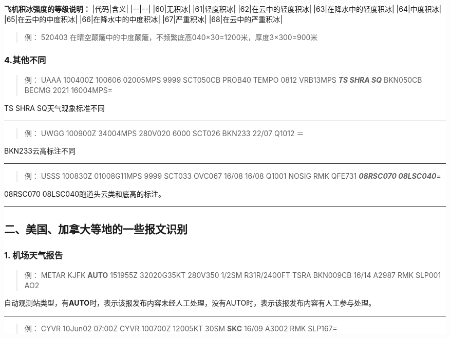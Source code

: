 **飞机积冰强度的等级说明：**
|代码|含义|
|--|--|
|60|无积冰|
|61|轻度积冰|
|62|在云中的轻度积冰|
|63|在降水中的轻度积冰|
|64|中度积冰|
|65|在云中的中度积冰|
|66|在降水中的中度积冰|
|67|严重积冰|
|68|在云中的严重积冰|

>例：
>520403 在晴空颠簸中的中度颠簸，不频繁底高040×30=1200米，厚度3×300=900米

### 4.其他不同
>例：
>UAAA 100400Z 100606 02005MPS 9999 SCT050CB  PROB40 TEMPO 0812 VRB13MPS ***TS SHRA SQ*** BKN050CB BECMG 2021 16004MPS=

TS SHRA SQ天气现象标准不同

------
>例：
>UWGG 100900Z 34004MPS 280V020 6000 SCT026 BKN233 22/07 Q1012 ＝

BKN233云高标注不同

---
>例：
>USSS 100830Z 01008G11MPS 9999 SCT033 OVC067 16/08 16/08 Q1001 NOSIG RMK QFE731 ***08RSC070 08LSC040***= 

08RSC070 08LSC040跑道头云类和底高的标注。

---

## 二、美国、加拿大等地的一些报文识别
### 1. 机场天气报告
>例：
>METAR KJFK **AUTO** 151955Z 32020G35KT 280V350 1/2SM  R31R/2400FT TSRA BKN009CB 16/14 A2987 RMK SLP001 AO2 

自动观测站类型，有**AUTO**时，表示该报发布内容未经人工处理，没有AUTO时，表示该报发布内容有人工参与处理。

---
>例：
>CYVR 10Jun02 07:00Z CYVR 100700Z 12005KT 30SM **SKC** 16/09 A3002 RMK SLP167=
